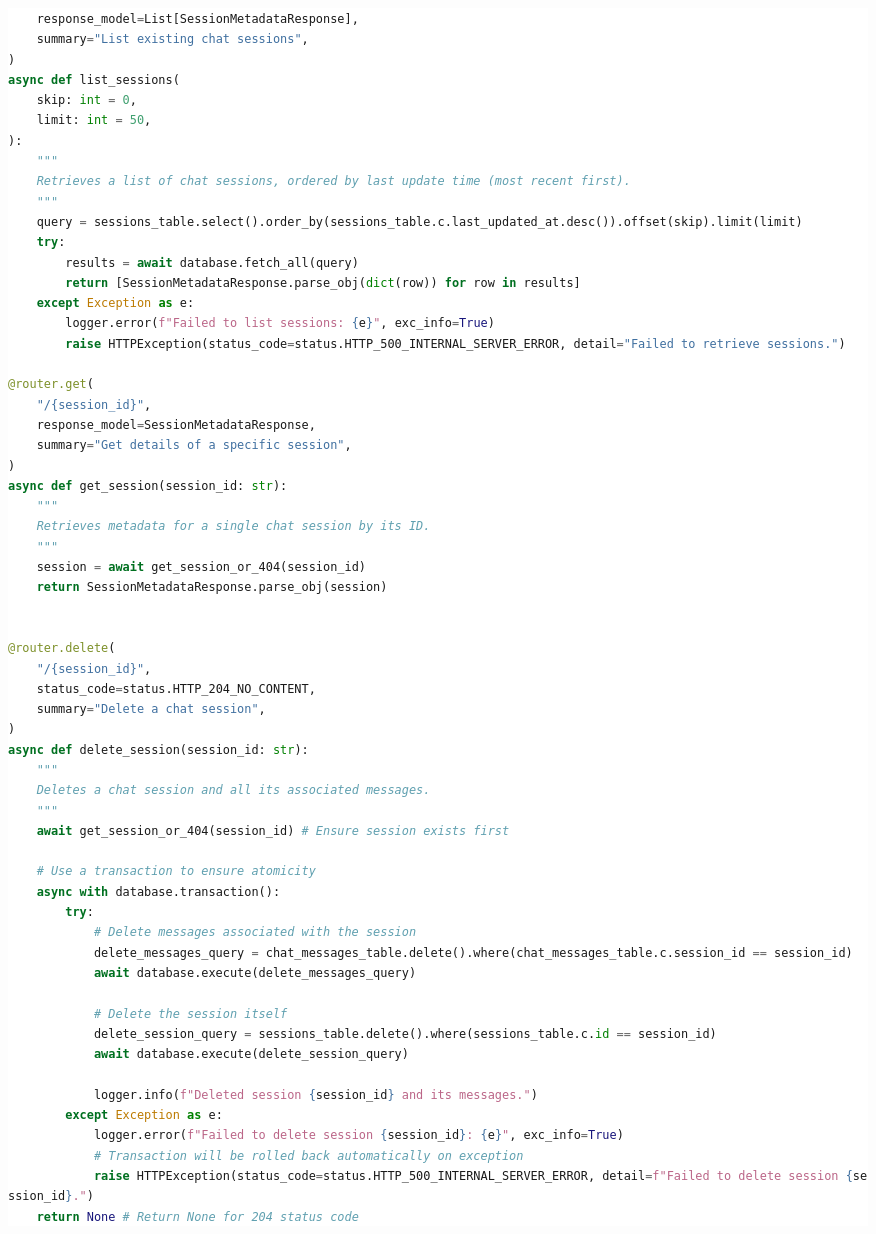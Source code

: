 ```python
    response_model=List[SessionMetadataResponse],
    summary="List existing chat sessions",
)
async def list_sessions(
    skip: int = 0,
    limit: int = 50,
):
    """
    Retrieves a list of chat sessions, ordered by last update time (most recent first).
    """
    query = sessions_table.select().order_by(sessions_table.c.last_updated_at.desc()).offset(skip).limit(limit)
    try:
        results = await database.fetch_all(query)
        return [SessionMetadataResponse.parse_obj(dict(row)) for row in results]
    except Exception as e:
        logger.error(f"Failed to list sessions: {e}", exc_info=True)
        raise HTTPException(status_code=status.HTTP_500_INTERNAL_SERVER_ERROR, detail="Failed to retrieve sessions.")

@router.get(
    "/{session_id}",
    response_model=SessionMetadataResponse,
    summary="Get details of a specific session",
)
async def get_session(session_id: str):
    """
    Retrieves metadata for a single chat session by its ID.
    """
    session = await get_session_or_404(session_id)
    return SessionMetadataResponse.parse_obj(session)


@router.delete(
    "/{session_id}",
    status_code=status.HTTP_204_NO_CONTENT,
    summary="Delete a chat session",
)
async def delete_session(session_id: str):
    """
    Deletes a chat session and all its associated messages.
    """
    await get_session_or_404(session_id) # Ensure session exists first

    # Use a transaction to ensure atomicity
    async with database.transaction():
        try:
            # Delete messages associated with the session
            delete_messages_query = chat_messages_table.delete().where(chat_messages_table.c.session_id == session_id)
            await database.execute(delete_messages_query)

            # Delete the session itself
            delete_session_query = sessions_table.delete().where(sessions_table.c.id == session_id)
            await database.execute(delete_session_query)

            logger.info(f"Deleted session {session_id} and its messages.")
        except Exception as e:
            logger.error(f"Failed to delete session {session_id}: {e}", exc_info=True)
            # Transaction will be rolled back automatically on exception
            raise HTTPException(status_code=status.HTTP_500_INTERNAL_SERVER_ERROR, detail=f"Failed to delete session {session_id}.")
    return None # Return None for 204 status code
```